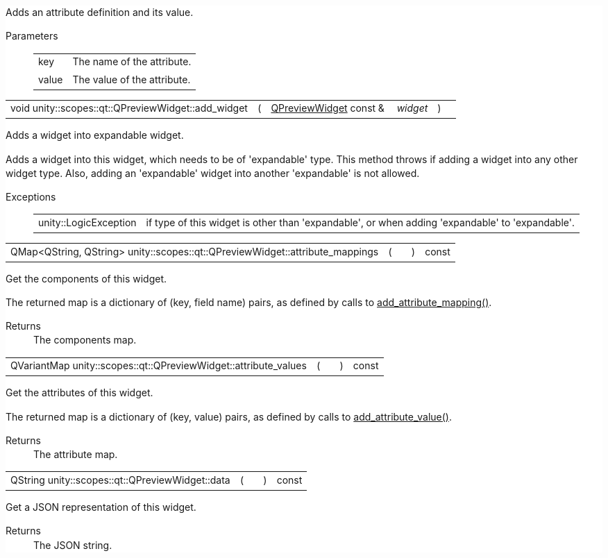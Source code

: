 <p>Adds an attribute definition and its value. </p>
<dl class="params"><dt>Parameters</dt><dd>
<table class="params">
<tr><td class="paramname">key</td><td>The name of the attribute. </td></tr>
<tr><td class="paramname">value</td><td>The value of the attribute. </td></tr>
</table>
</dd>
</dl>
<table class="memname">
<tr>
<td class="memname">void unity::scopes::qt::QPreviewWidget::add_widget </td>
<td>(</td>
<td class="paramtype"><a class="el" href="index.html">QPreviewWidget</a> const &amp;&#160;</td>
<td class="paramname"><em>widget</em></td><td>)</td>
<td></td>
</tr>
</table>
<p>Adds a widget into expandable widget. </p>
<p>Adds a widget into this widget, which needs to be of 'expandable' type. This method throws if adding a widget into any other widget type. Also, adding an 'expandable' widget into another 'expandable' is not allowed.</p>
<dl class="exception"><dt>Exceptions</dt><dd>
<table class="exception">
<tr><td class="paramname">unity::LogicException</td><td>if type of this widget is other than 'expandable', or when adding 'expandable' to 'expandable'. </td></tr>
</table>
</dd>
</dl>
<table class="memname">
<tr>
<td class="memname">QMap&lt;QString, QString&gt; unity::scopes::qt::QPreviewWidget::attribute_mappings </td>
<td>(</td>
<td class="paramname"></td><td>)</td>
<td> const</td>
</tr>
</table>
<p>Get the components of this widget. </p>
<p>The returned map is a dictionary of (key, field name) pairs, as defined by calls to <a class="el" href="#a7ebeecb9c8cc66f871692bd19eb8cfe6" title="Adds an attribute definition using a component mapping. ">add_attribute_mapping()</a>. </p><dl class="section return"><dt>Returns</dt><dd>The components map. </dd></dl>
<table class="memname">
<tr>
<td class="memname">QVariantMap unity::scopes::qt::QPreviewWidget::attribute_values </td>
<td>(</td>
<td class="paramname"></td><td>)</td>
<td> const</td>
</tr>
</table>
<p>Get the attributes of this widget. </p>
<p>The returned map is a dictionary of (key, value) pairs, as defined by calls to <a class="el" href="#a708df5ca5097de8f6b81a71958cf9b75" title="Adds an attribute definition and its value. ">add_attribute_value()</a>. </p><dl class="section return"><dt>Returns</dt><dd>The attribute map. </dd></dl>
<table class="memname">
<tr>
<td class="memname">QString unity::scopes::qt::QPreviewWidget::data </td>
<td>(</td>
<td class="paramname"></td><td>)</td>
<td> const</td>
</tr>
</table>
<p>Get a JSON representation of this widget. </p>
<dl class="section return"><dt>Returns</dt><dd>The JSON string. </dd></dl>